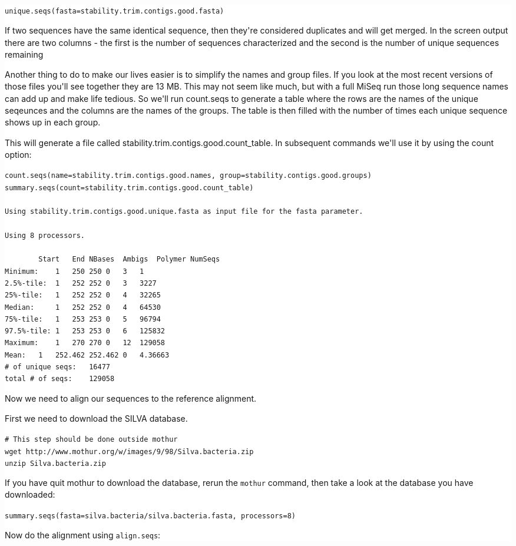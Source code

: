 ```
unique.seqs(fasta=stability.trim.contigs.good.fasta)
```

If two sequences have the same identical sequence, then they're considered duplicates and will get merged. In the screen output there are two columns - the first is the number of sequences characterized and the second is the number of unique sequences remaining

Another thing to do to make our lives easier is to simplify the names and group files. If you look at the most recent versions of those files you'll see together they are 13 MB. This may not seem like much, but with a full MiSeq run those long sequence names can add up and make life tedious. So we'll run count.seqs to generate a table where the rows are the names of the unique seqeunces and the columns are the names of the groups. The table is then filled with the number of times each unique sequence shows up in each group.

This will generate a file called stability.trim.contigs.good.count_table. In subsequent commands we'll use it by using the count option:

```
count.seqs(name=stability.trim.contigs.good.names, group=stability.contigs.good.groups)
summary.seqs(count=stability.trim.contigs.good.count_table)

Using stability.trim.contigs.good.unique.fasta as input file for the fasta parameter.

Using 8 processors.

		Start	End	NBases	Ambigs	Polymer	NumSeqs
Minimum:	1	250	250	0	3	1
2.5%-tile:	1	252	252	0	3	3227
25%-tile:	1	252	252	0	4	32265
Median: 	1	252	252	0	4	64530
75%-tile:	1	253	253	0	5	96794
97.5%-tile:	1	253	253	0	6	125832
Maximum:	1	270	270	0	12	129058
Mean:	1	252.462	252.462	0	4.36663
# of unique seqs:	16477
total # of seqs:	129058
```

Now we need to align our sequences to the reference alignment.

First we need to download the SILVA database.

```
# This step should be done outside mothur
wget http://www.mothur.org/w/images/9/98/Silva.bacteria.zip
unzip Silva.bacteria.zip
```

If you have quit mothur to download the database, rerun the `mothur` command, then take a look at the database you have downloaded:

```
summary.seqs(fasta=silva.bacteria/silva.bacteria.fasta, processors=8)
```

Now do the alignment using `align.seqs`:
